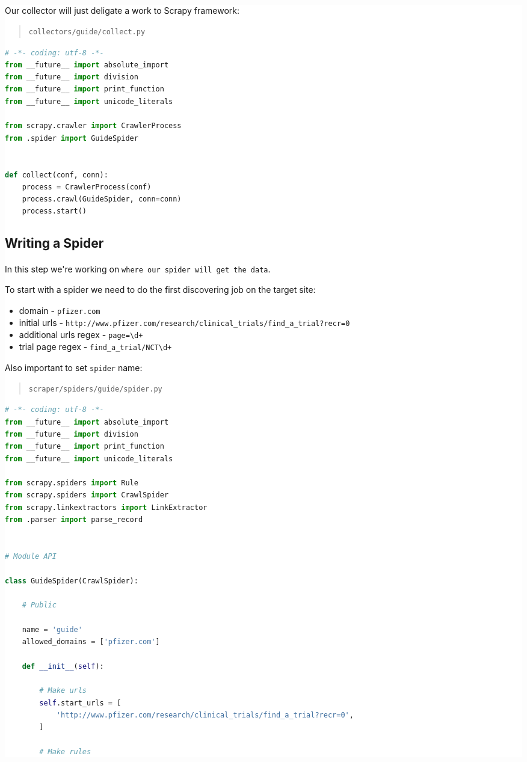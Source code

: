 Our collector will just deligate a work to  Scrapy framework:

> `collectors/guide/collect.py`

```python
# -*- coding: utf-8 -*-
from __future__ import absolute_import
from __future__ import division
from __future__ import print_function
from __future__ import unicode_literals

from scrapy.crawler import CrawlerProcess
from .spider import GuideSpider


def collect(conf, conn):
    process = CrawlerProcess(conf)
    process.crawl(GuideSpider, conn=conn)
    process.start()
```

## Writing a Spider

In this step we're working on `where our spider will get the data`.

To start with a spider we need to do the first discovering
job on the target site:

- domain - `pfizer.com`
- initial urls - `http://www.pfizer.com/research/clinical_trials/find_a_trial?recr=0`
- additional urls regex - `page=\d+`
- trial page regex - `find_a_trial/NCT\d+`

Also important to set `spider` name:

> `scraper/spiders/guide/spider.py`

```python
# -*- coding: utf-8 -*-
from __future__ import absolute_import
from __future__ import division
from __future__ import print_function
from __future__ import unicode_literals

from scrapy.spiders import Rule
from scrapy.spiders import CrawlSpider
from scrapy.linkextractors import LinkExtractor
from .parser import parse_record


# Module API

class GuideSpider(CrawlSpider):

    # Public

    name = 'guide'
    allowed_domains = ['pfizer.com']

    def __init__(self):

        # Make urls
        self.start_urls = [
            'http://www.pfizer.com/research/clinical_trials/find_a_trial?recr=0',
        ]

        # Make rules
```